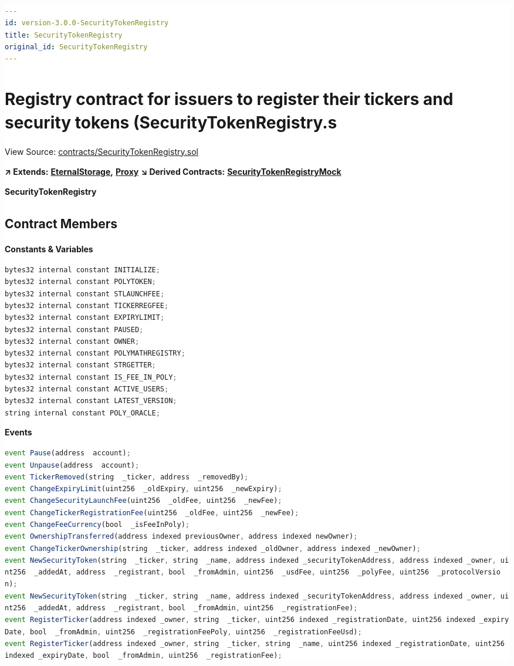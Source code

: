 ```yaml
---
id: version-3.0.0-SecurityTokenRegistry
title: SecurityTokenRegistry
original_id: SecurityTokenRegistry
---
```


# Registry contract for issuers to register their tickers and security tokens \(SecurityTokenRegistry.s

View Source: [contracts/SecurityTokenRegistry.sol](https://github.com/PolymathNetwork/polymath-core/tree/096ba240a927c98e1f1a182d2efee7c4c4c1dfc5/contracts/SecurityTokenRegistry.sol)

**↗ Extends:** [**EternalStorage**](https://github.com/PolymathNetwork/polymath-core/tree/096ba240a927c98e1f1a182d2efee7c4c4c1dfc5/docs/api/EternalStorage.md)**,** [**Proxy**](https://github.com/PolymathNetwork/polymath-core/tree/096ba240a927c98e1f1a182d2efee7c4c4c1dfc5/docs/api/Proxy.md) **↘ Derived Contracts:** [**SecurityTokenRegistryMock**](https://github.com/PolymathNetwork/polymath-core/tree/096ba240a927c98e1f1a182d2efee7c4c4c1dfc5/docs/api/SecurityTokenRegistryMock.md)

**SecurityTokenRegistry**

## Contract Members

**Constants & Variables**

```javascript
bytes32 internal constant INITIALIZE;
bytes32 internal constant POLYTOKEN;
bytes32 internal constant STLAUNCHFEE;
bytes32 internal constant TICKERREGFEE;
bytes32 internal constant EXPIRYLIMIT;
bytes32 internal constant PAUSED;
bytes32 internal constant OWNER;
bytes32 internal constant POLYMATHREGISTRY;
bytes32 internal constant STRGETTER;
bytes32 internal constant IS_FEE_IN_POLY;
bytes32 internal constant ACTIVE_USERS;
bytes32 internal constant LATEST_VERSION;
string internal constant POLY_ORACLE;
```

**Events**

```javascript
event Pause(address  account);
event Unpause(address  account);
event TickerRemoved(string  _ticker, address  _removedBy);
event ChangeExpiryLimit(uint256  _oldExpiry, uint256  _newExpiry);
event ChangeSecurityLaunchFee(uint256  _oldFee, uint256  _newFee);
event ChangeTickerRegistrationFee(uint256  _oldFee, uint256  _newFee);
event ChangeFeeCurrency(bool  _isFeeInPoly);
event OwnershipTransferred(address indexed previousOwner, address indexed newOwner);
event ChangeTickerOwnership(string  _ticker, address indexed _oldOwner, address indexed _newOwner);
event NewSecurityToken(string  _ticker, string  _name, address indexed _securityTokenAddress, address indexed _owner, uint256  _addedAt, address  _registrant, bool  _fromAdmin, uint256  _usdFee, uint256  _polyFee, uint256  _protocolVersion);
event NewSecurityToken(string  _ticker, string  _name, address indexed _securityTokenAddress, address indexed _owner, uint256  _addedAt, address  _registrant, bool  _fromAdmin, uint256  _registrationFee);
event RegisterTicker(address indexed _owner, string  _ticker, uint256 indexed _registrationDate, uint256 indexed _expiryDate, bool  _fromAdmin, uint256  _registrationFeePoly, uint256  _registrationFeeUsd);
event RegisterTicker(address indexed _owner, string  _ticker, string  _name, uint256 indexed _registrationDate, uint256 indexed _expiryDate, bool  _fromAdmin, uint256  _registrationFee);
```